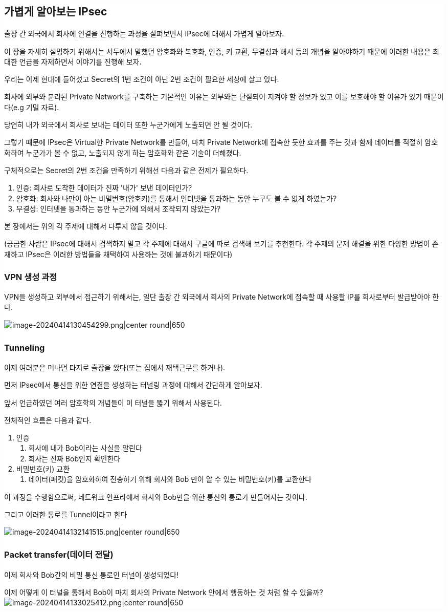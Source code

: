 ## 가볍게 알아보는 IPsec
출장 간 외국에서 회사에 연결을 진행하는 과정을 살펴보면서 IPsec에 대해서 가볍게 알아보자.

이 장을 자세히 설명하기 위해서는 서두에서 말했던 암호화와 복호화, 인증, 키 교환, 무결성과 해시 등의 개념을 알아야하기 때문에 이러한 내용은 최대한 언급을 자제하면서 이야기를 진행해 보자.

우리는 이제 현대에 들어섰고 Secret의 1번 조건이 아닌 2번 조건이 필요한 세상에 살고 있다.

회사에 외부와 분리된 Private Network를 구축하는 기본적인 이유는 외부와는 단절되어 지켜야 할 정보가 있고 이를 보호해야 할 이유가 있기 때문이다(e.g 기밀 자료).

당연히 내가 외국에서 회사로 보내는 데이터 또한 누군가에게 노출되면 안 될 것이다.

그렇기 때문에 IPsec은 Virtual한 Private Network를 만들어, 마치 Private Network에 접속한 듯한 효과를 주는 것과 함께 데이터를 적절히 암호화하여 누군가가 볼 수 없고, 노출되지 않게 하는 암호화와 같은 기술이 더해졌다.

구체적으로는 Secret의 2번 조건을 만족하기 위해선 다음과 같은 전제가 필요하다.

1. 인증: 회사로 도착한 데이터가 진짜 '내가' 보낸 데이터인가?
2. 암호화: 회사와 나만이 아는 비밀번호(암호키)를 통해서 인터넷을 통과하는 동안 누구도 볼 수 없게 하였는가?
3. 무결성: 인터넷을 통과하는 동안 누군가에 의해서 조작되지 않았는가?

본 장에서는 위의 각 주제에 대해서 다루지 않을 것이다. 

(궁금한 사람은 IPsec에 대해서 검색하지 말고 각 주제에 대해서 구글에 따로 검색해 보기를 추천한다. 각 주제의 문제 해결을 위한 다양한 방법이 존재하고 IPsec은 이러한 방법들을 채택하여 사용하는 것에 불과하기 때문이다)

### VPN 생성 과정
VPN을 생성하고 외부에서 접근하기 위해서는, 일단 출장 간 외국에서 회사의 Private Network에 접속할 때 사용할 IP를 회사로부터 발급받아야 한다.

![image-20240414130454299.png|center round|650](/img/user/kr/%EB%84%A4%ED%8A%B8%EC%9B%8C%ED%81%AC/assets/%EA%B0%80%EB%B3%8D%EA%B2%8C%20%EC%95%8C%EC%95%84%EB%B3%B4%EB%8A%94%20VPN%EC%9D%98%20%EB%B3%B8%EC%A7%88%20-%20(PN%20%EB%B6%80%ED%84%B0,%20IPSEC,%20VPN%EC%9D%B4%20%EC%99%9C%20%EC%95%88%EC%A0%84%ED%95%98%EC%A7%80%20%EC%95%8A%EC%9D%80%EC%A7%80%20%EA%B9%8C%EC%A7%80)/image-20240414130454299.png)
### Tunneling 
이제 여러분은 머나먼 타지로 출장을 왔다(또는 집에서 재택근무를 하거나).

먼저 IPsec에서 통신을 위한 연결을 생성하는 터널링 과정에 대해서 간단하게 알아보자.

앞서 언급하였던 여러 암호학의 개념들이 이 터널을 뚫기 위해서 사용된다.

전체적인 흐름은 다음과 같다.

1. 인증
	1. 회사에 내가 Bob이라는 사실을 알린다
	2. 회사는 진짜 Bob인지 확인한다
2. 비밀번호(키) 교환
	1. 데이터(패킷)을 암호화하여 전송하기 위해 회사와 Bob 만이 알 수 있는 비밀번호(키)를 교환한다

이 과정을 수행함으로써, 네트워크 인프라에서 회사와 Bob만을 위한 통신의 통로가 만들어지는 것이다.

그리고 이러한 통로를 Tunnel이라고 한다

![image-20240414132141515.png|center round|650](/img/user/kr/%EB%84%A4%ED%8A%B8%EC%9B%8C%ED%81%AC/assets/%EA%B0%80%EB%B3%8D%EA%B2%8C%20%EC%95%8C%EC%95%84%EB%B3%B4%EB%8A%94%20VPN%EC%9D%98%20%EB%B3%B8%EC%A7%88%20-%20(PN%20%EB%B6%80%ED%84%B0,%20IPSEC,%20VPN%EC%9D%B4%20%EC%99%9C%20%EC%95%88%EC%A0%84%ED%95%98%EC%A7%80%20%EC%95%8A%EC%9D%80%EC%A7%80%20%EA%B9%8C%EC%A7%80)/image-20240414132141515.png)
### Packet transfer(데이터 전달)
이제 회사와 Bob간의 비밀 통신 통로인 터널이 생성되었다!

이제 어떻게 이 터널을 통해서 Bob이 마치 회사의 Private Network 안에서 행동하는 것 처럼 할 수 있을까?
![image-20240414133025412.png|center round|650](/img/user/kr/%EB%84%A4%ED%8A%B8%EC%9B%8C%ED%81%AC/assets/%EA%B0%80%EB%B3%8D%EA%B2%8C%20%EC%95%8C%EC%95%84%EB%B3%B4%EB%8A%94%20VPN%EC%9D%98%20%EB%B3%B8%EC%A7%88%20-%20(PN%20%EB%B6%80%ED%84%B0,%20IPSEC,%20VPN%EC%9D%B4%20%EC%99%9C%20%EC%95%88%EC%A0%84%ED%95%98%EC%A7%80%20%EC%95%8A%EC%9D%80%EC%A7%80%20%EA%B9%8C%EC%A7%80)/image-20240414133025412.png)
